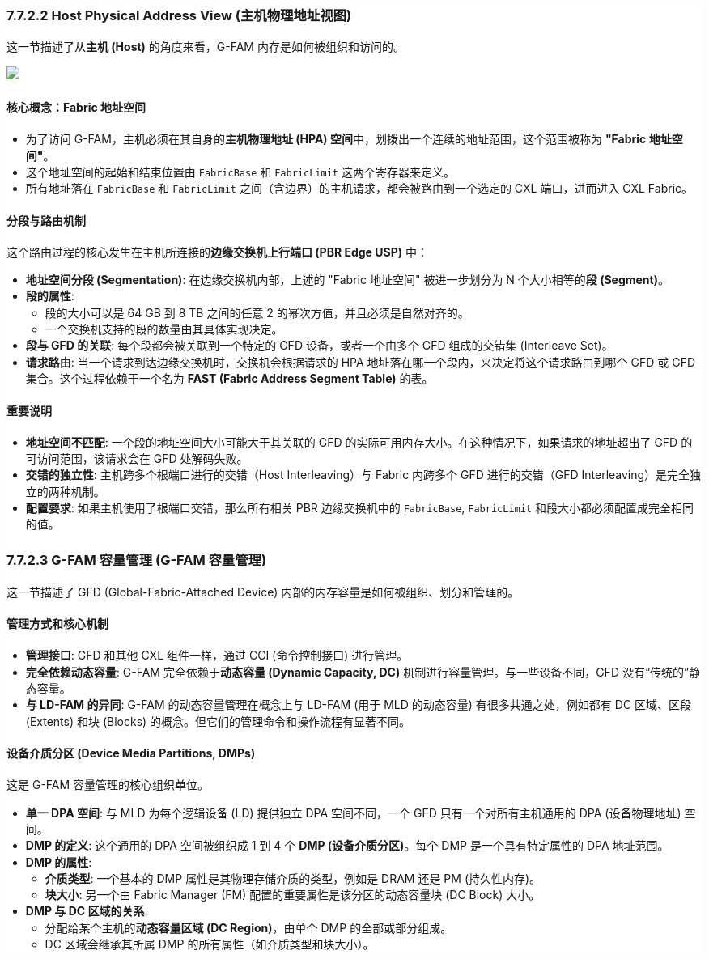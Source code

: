 

### 7.7.2.2 Host Physical Address View (主机物理地址视图)

这一节描述了从**主机 (Host)** 的角度来看，G-FAM 内存是如何被组织和访问的。

![](https://pic1.imgdb.cn/item/686396e158cb8da5c8830eea.png)
#### **核心概念：Fabric 地址空间**

* 为了访问 G-FAM，主机必须在其自身的**主机物理地址 (HPA) 空间**中，划拨出一个连续的地址范围，这个范围被称为 **"Fabric 地址空间"**。
* 这个地址空间的起始和结束位置由 `FabricBase` 和 `FabricLimit` 这两个寄存器来定义。
* 所有地址落在 `FabricBase` 和 `FabricLimit` 之间（含边界）的主机请求，都会被路由到一个选定的 CXL 端口，进而进入 CXL Fabric。

#### **分段与路由机制**

这个路由过程的核心发生在主机所连接的**边缘交换机上行端口 (PBR Edge USP)** 中：

* **地址空间分段 (Segmentation)**: 在边缘交换机内部，上述的 "Fabric 地址空间" 被进一步划分为 N 个大小相等的**段 (Segment)**。
* **段的属性**:
    * 段的大小可以是 64 GB 到 8 TB 之间的任意 2 的幂次方值，并且必须是自然对齐的。
    * 一个交换机支持的段的数量由其具体实现决定。
* **段与 GFD 的关联**: 每个段都会被关联到一个特定的 GFD 设备，或者一个由多个 GFD 组成的交错集 (Interleave Set)。
* **请求路由**: 当一个请求到达边缘交换机时，交换机会根据请求的 HPA 地址落在哪一个段内，来决定将这个请求路由到哪个 GFD 或 GFD 集合。这个过程依赖于一个名为 **FAST (Fabric Address Segment Table)** 的表。



#### **重要说明**

* **地址空间不匹配**: 一个段的地址空间大小可能大于其关联的 GFD 的实际可用内存大小。在这种情况下，如果请求的地址超出了 GFD 的可访问范围，该请求会在 GFD 处解码失败。
* **交错的独立性**: 主机跨多个根端口进行的交错（Host Interleaving）与 Fabric 内跨多个 GFD 进行的交错（GFD Interleaving）是完全独立的两种机制。
* **配置要求**: 如果主机使用了根端口交错，那么所有相关 PBR 边缘交换机中的 `FabricBase`, `FabricLimit` 和段大小都必须配置成完全相同的值。



### 7.7.2.3 G-FAM 容量管理 (G-FAM 容量管理)

这一节描述了 GFD (Global-Fabric-Attached Device) 内部的内存容量是如何被组织、划分和管理的。


#### **管理方式和核心机制**

* **管理接口**: GFD 和其他 CXL 组件一样，通过 CCI (命令控制接口) 进行管理。
* **完全依赖动态容量**: G-FAM 完全依赖于**动态容量 (Dynamic Capacity, DC)** 机制进行容量管理。与一些设备不同，GFD 没有“传统的”静态容量。
* **与 LD-FAM 的异同**: G-FAM 的动态容量管理在概念上与 LD-FAM (用于 MLD 的动态容量) 有很多共通之处，例如都有 DC 区域、区段 (Extents) 和块 (Blocks) 的概念。但它们的管理命令和操作流程有显著不同。


#### **设备介质分区 (Device Media Partitions, DMPs)**

这是 G-FAM 容量管理的核心组织单位。

* **单一 DPA 空间**: 与 MLD 为每个逻辑设备 (LD) 提供独立 DPA 空间不同，一个 GFD 只有一个对所有主机通用的 DPA (设备物理地址) 空间。
* **DMP 的定义**: 这个通用的 DPA 空间被组织成 1 到 4 个 **DMP (设备介质分区)**。每个 DMP 是一个具有特定属性的 DPA 地址范围。
* **DMP 的属性**:
    * **介质类型**: 一个基本的 DMP 属性是其物理存储介质的类型，例如是 DRAM 还是 PM (持久性内存)。
    * **块大小**: 另一个由 Fabric Manager (FM) 配置的重要属性是该分区的动态容量块 (DC Block) 大小。
* **DMP 与 DC 区域的关系**:
    * 分配给某个主机的**动态容量区域 (DC Region)**，由单个 DMP 的全部或部分组成。
    * DC 区域会继承其所属 DMP 的所有属性（如介质类型和块大小）。
  